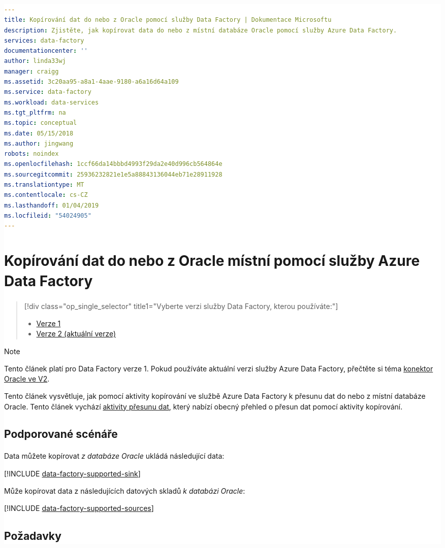 ```yaml
---
title: Kopírování dat do nebo z Oracle pomocí služby Data Factory | Dokumentace Microsoftu
description: Zjistěte, jak kopírovat data do nebo z místní databáze Oracle pomocí služby Azure Data Factory.
services: data-factory
documentationcenter: ''
author: linda33wj
manager: craigg
ms.assetid: 3c20aa95-a8a1-4aae-9180-a6a16d64a109
ms.service: data-factory
ms.workload: data-services
ms.tgt_pltfrm: na
ms.topic: conceptual
ms.date: 05/15/2018
ms.author: jingwang
robots: noindex
ms.openlocfilehash: 1ccf66da14bbbd4993f29da2e40d996cb564864e
ms.sourcegitcommit: 25936232821e1e5a88843136044eb71e28911928
ms.translationtype: MT
ms.contentlocale: cs-CZ
ms.lasthandoff: 01/04/2019
ms.locfileid: "54024905"
---
```

# <a name="copy-data-to-or-from-oracle-on-premises-by-using-azure-data-factory"></a>Kopírování dat do nebo z Oracle místní pomocí služby Azure Data Factory

> [!div class="op_single_selector" title1="Vyberte verzi služby Data Factory, kterou používáte:"]
> * [Verze 1](data-factory-onprem-oracle-connector.md)
> * [Verze 2 (aktuální verze)](../connector-oracle.md)

> [!NOTE]
> Tento článek platí pro Data Factory verze 1. Pokud používáte aktuální verzi služby Azure Data Factory, přečtěte si téma [konektor Oracle ve V2](../connector-oracle.md).


Tento článek vysvětluje, jak pomocí aktivity kopírování ve službě Azure Data Factory k přesunu dat do nebo z místní databáze Oracle. Tento článek vychází [aktivity přesunu dat](data-factory-data-movement-activities.md), který nabízí obecný přehled o přesun dat pomocí aktivity kopírování.

## <a name="supported-scenarios"></a>Podporované scénáře

Data můžete kopírovat *z databáze Oracle* ukládá následující data:

[!INCLUDE [data-factory-supported-sink](../../../includes/data-factory-supported-sinks.md)]

Může kopírovat data z následujících datových skladů *k databázi Oracle*:

[!INCLUDE [data-factory-supported-sources](../../../includes/data-factory-supported-sources.md)]

## <a name="prerequisites"></a>Požadavky

